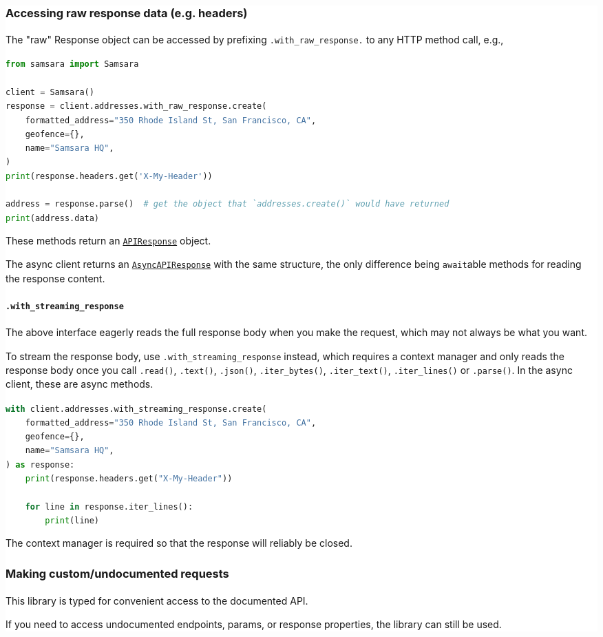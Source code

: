 ### Accessing raw response data (e.g. headers)

The "raw" Response object can be accessed by prefixing `.with_raw_response.` to any HTTP method call, e.g.,

```py
from samsara import Samsara

client = Samsara()
response = client.addresses.with_raw_response.create(
    formatted_address="350 Rhode Island St, San Francisco, CA",
    geofence={},
    name="Samsara HQ",
)
print(response.headers.get('X-My-Header'))

address = response.parse()  # get the object that `addresses.create()` would have returned
print(address.data)
```

These methods return an [`APIResponse`](https://github.com/stainless-sdks/samsara-python/tree/main/src/samsara/_response.py) object.

The async client returns an [`AsyncAPIResponse`](https://github.com/stainless-sdks/samsara-python/tree/main/src/samsara/_response.py) with the same structure, the only difference being `await`able methods for reading the response content.

#### `.with_streaming_response`

The above interface eagerly reads the full response body when you make the request, which may not always be what you want.

To stream the response body, use `.with_streaming_response` instead, which requires a context manager and only reads the response body once you call `.read()`, `.text()`, `.json()`, `.iter_bytes()`, `.iter_text()`, `.iter_lines()` or `.parse()`. In the async client, these are async methods.

```python
with client.addresses.with_streaming_response.create(
    formatted_address="350 Rhode Island St, San Francisco, CA",
    geofence={},
    name="Samsara HQ",
) as response:
    print(response.headers.get("X-My-Header"))

    for line in response.iter_lines():
        print(line)
```

The context manager is required so that the response will reliably be closed.

### Making custom/undocumented requests

This library is typed for convenient access to the documented API.

If you need to access undocumented endpoints, params, or response properties, the library can still be used.
